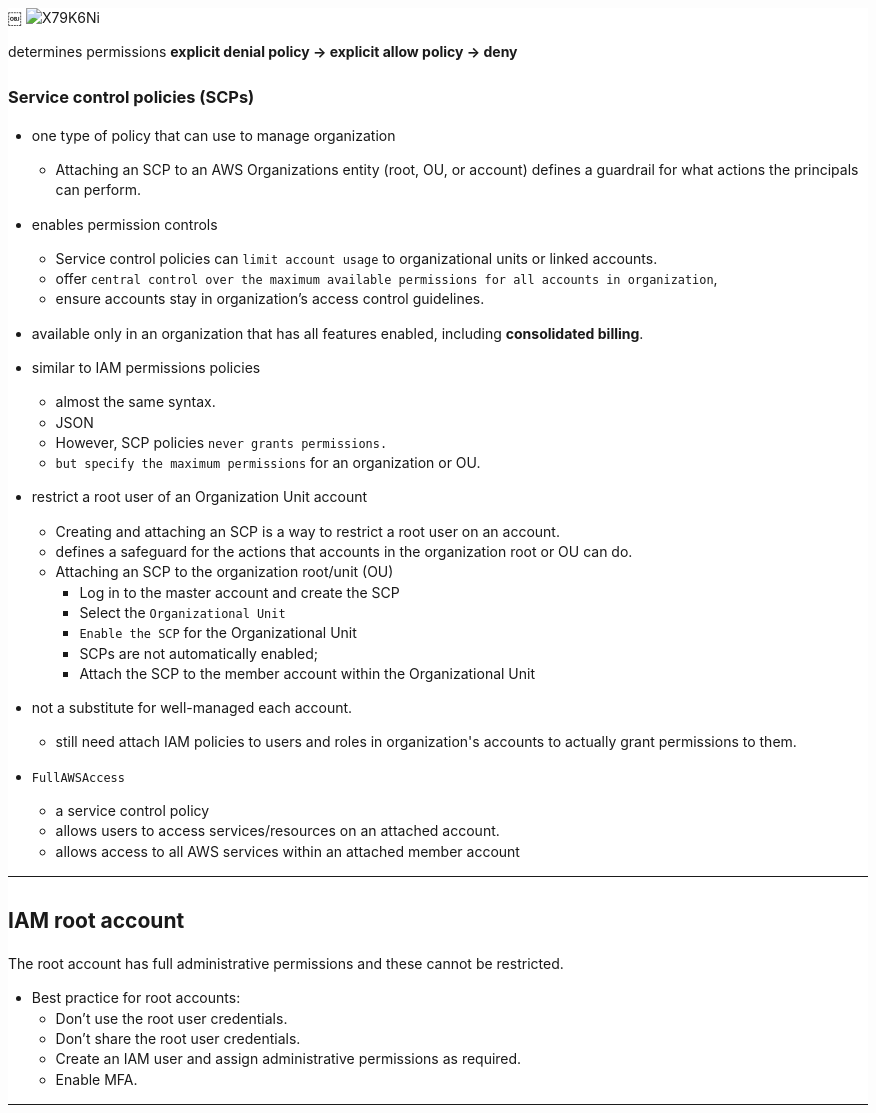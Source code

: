 ￼
![X79K6Ni](https://i.imgur.com/MtihYSq.png)

determines permissions
**explicit denial policy -> explicit allow policy -> deny**



### Service control policies (SCPs)
- one type of policy that can use to manage organization
  - Attaching an SCP to an AWS Organizations entity (root, OU, or account) defines a guardrail for what actions the principals can perform.
- enables permission controls
  - Service control policies can `limit account usage` to organizational units or linked accounts.
  - offer `central control over the maximum available permissions for all accounts in organization`, 
  - ensure accounts stay in organization’s access control guidelines.
- available only in an organization that has all features enabled, including **consolidated billing**.

- similar to IAM permissions policies
  - almost the same syntax. 
  - JSON
  - However, SCP policies `never grants permissions.`
  - `but specify the maximum permissions` for an organization or OU.

- restrict a root user of an Organization Unit account
  - Creating and attaching an SCP is a way to restrict a root user on an account.
  - defines a safeguard for the actions that accounts in the organization root or OU can do.
  - Attaching an SCP to the organization root/unit (OU) 
    - Log in to the master account and create the SCP
    - Select the `Organizational Unit`
    - `Enable the SCP` for the Organizational Unit
    - SCPs are not automatically enabled;
    - Attach the SCP to the member account within the Organizational Unit

- not a substitute for well-managed each account. 
  - still need attach IAM policies to users and roles in organization's accounts to actually grant permissions to them.

- `FullAWSAccess`
  - a service control policy 
  - allows users to access services/resources on an attached account.
  - allows access to all AWS services within an attached member account



---


## IAM root account


The root account has full administrative permissions and these cannot be restricted.

- Best practice for root accounts:
  - Don’t use the root user credentials.
  - Don’t share the root user credentials.
  - Create an IAM user and assign administrative permissions as required.
  - Enable MFA.

---